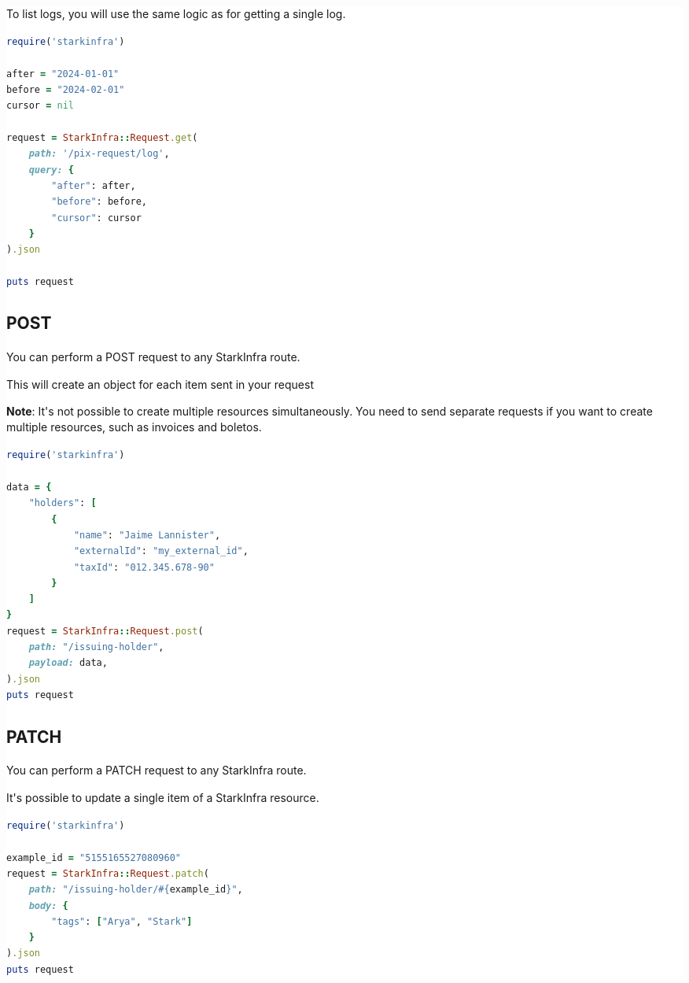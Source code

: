 To list logs, you will use the same logic as for getting a single log.

```ruby
require('starkinfra')

after = "2024-01-01"
before = "2024-02-01"
cursor = nil

request = StarkInfra::Request.get(
    path: '/pix-request/log',
    query: {
        "after": after,
        "before": before,
        "cursor": cursor
    }
).json

puts request
```

## POST

You can perform a POST request to any StarkInfra route.

This will create an object for each item sent in your request

**Note**: It's not possible to create multiple resources simultaneously. You need to send separate requests if you want to create multiple resources, such as invoices and boletos.

```ruby
require('starkinfra')

data = {
    "holders": [
        {
            "name": "Jaime Lannister",
            "externalId": "my_external_id",
            "taxId": "012.345.678-90"
        }
    ]
}
request = StarkInfra::Request.post(
    path: "/issuing-holder",
    payload: data,
).json
puts request
```

## PATCH

You can perform a PATCH request to any StarkInfra route.

It's possible to update a single item of a StarkInfra resource.
```ruby
require('starkinfra')

example_id = "5155165527080960"
request = StarkInfra::Request.patch(
    path: "/issuing-holder/#{example_id}",
    body: {
        "tags": ["Arya", "Stark"]
    }
).json
puts request
```
